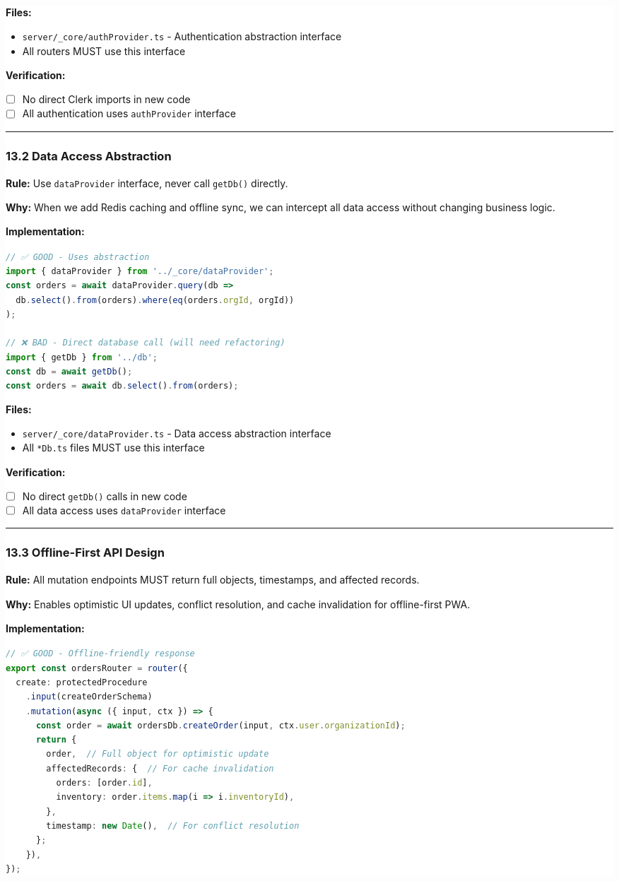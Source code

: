 **Files:**
- `server/_core/authProvider.ts` - Authentication abstraction interface
- All routers MUST use this interface

**Verification:**
- [ ] No direct Clerk imports in new code
- [ ] All authentication uses `authProvider` interface

---

### 13.2 Data Access Abstraction

**Rule:** Use `dataProvider` interface, never call `getDb()` directly.

**Why:** When we add Redis caching and offline sync, we can intercept all data access without changing business logic.

**Implementation:**

```typescript
// ✅ GOOD - Uses abstraction
import { dataProvider } from '../_core/dataProvider';
const orders = await dataProvider.query(db => 
  db.select().from(orders).where(eq(orders.orgId, orgId))
);

// ❌ BAD - Direct database call (will need refactoring)
import { getDb } from '../db';
const db = await getDb();
const orders = await db.select().from(orders);
```

**Files:**
- `server/_core/dataProvider.ts` - Data access abstraction interface
- All `*Db.ts` files MUST use this interface

**Verification:**
- [ ] No direct `getDb()` calls in new code
- [ ] All data access uses `dataProvider` interface

---

### 13.3 Offline-First API Design

**Rule:** All mutation endpoints MUST return full objects, timestamps, and affected records.

**Why:** Enables optimistic UI updates, conflict resolution, and cache invalidation for offline-first PWA.

**Implementation:**

```typescript
// ✅ GOOD - Offline-friendly response
export const ordersRouter = router({
  create: protectedProcedure
    .input(createOrderSchema)
    .mutation(async ({ input, ctx }) => {
      const order = await ordersDb.createOrder(input, ctx.user.organizationId);
      return {
        order,  // Full object for optimistic update
        affectedRecords: {  // For cache invalidation
          orders: [order.id],
          inventory: order.items.map(i => i.inventoryId),
        },
        timestamp: new Date(),  // For conflict resolution
      };
    }),
});

```